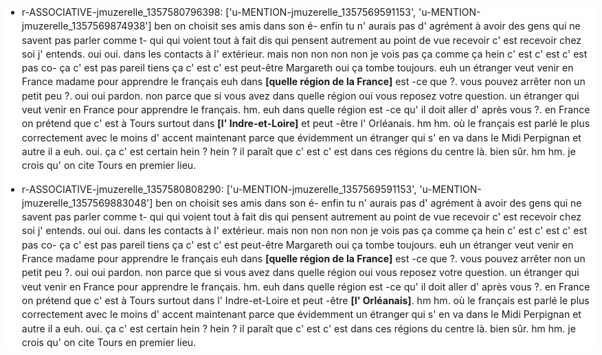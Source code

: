 	
 * r-ASSOCIATIVE-jmuzerelle_1357580796398: ['u-MENTION-jmuzerelle_1357569591153', 'u-MENTION-jmuzerelle_1357569874938']
	ben on choisit ses amis dans son é- enfin tu n' aurais pas d' agrément à avoir des gens qui ne savent pas parler comme t- qui qui voient tout à fait dis qui pensent autrement au point de vue recevoir c' est recevoir chez soi j' entends.
	 oui oui.
	 dans les contacts à l' extérieur.
	 mais non non non non je vois pas ça comme ça hein c' est c' est c' est pas co- ça c' est pas pareil tiens ça c' est c' est peut-être Margareth oui ça tombe toujours.
	 euh un étranger veut venir en France madame pour apprendre le français euh dans **[quelle région de la France]** est -ce que ?.
	 vous pouvez arrêter non un petit peu ?.
	 oui oui pardon.
	 non parce que si vous avez dans quelle région oui vous reposez votre question.
	 un étranger qui veut venir en France pour apprendre le français.
	 hm.
	 euh dans quelle région est -ce qu' il doit aller d' après vous ?.
	 en France on prétend que c' est à Tours surtout dans **[l' Indre-et-Loire]** et peut -être l' Orléanais.
	 hm hm.
	 où le français est parlé le plus correctement avec le moins d' accent maintenant parce que évidemment un étranger qui s' en va dans le Midi Perpignan et autre il a euh.
	 oui.
	 ça c' est certain hein ? hein ? il paraît que c' est c' est dans ces régions du centre là.
	 bien sûr.
	 hm hm.
	 je crois qu' on cite Tours en premier lieu.
	
 * r-ASSOCIATIVE-jmuzerelle_1357580808290: ['u-MENTION-jmuzerelle_1357569591153', 'u-MENTION-jmuzerelle_1357569883048']
	ben on choisit ses amis dans son é- enfin tu n' aurais pas d' agrément à avoir des gens qui ne savent pas parler comme t- qui qui voient tout à fait dis qui pensent autrement au point de vue recevoir c' est recevoir chez soi j' entends.
	 oui oui.
	 dans les contacts à l' extérieur.
	 mais non non non non je vois pas ça comme ça hein c' est c' est c' est pas co- ça c' est pas pareil tiens ça c' est c' est peut-être Margareth oui ça tombe toujours.
	 euh un étranger veut venir en France madame pour apprendre le français euh dans **[quelle région de la France]** est -ce que ?.
	 vous pouvez arrêter non un petit peu ?.
	 oui oui pardon.
	 non parce que si vous avez dans quelle région oui vous reposez votre question.
	 un étranger qui veut venir en France pour apprendre le français.
	 hm.
	 euh dans quelle région est -ce qu' il doit aller d' après vous ?.
	 en France on prétend que c' est à Tours surtout dans l' Indre-et-Loire et peut -être **[l' Orléanais]**.
	 hm hm.
	 où le français est parlé le plus correctement avec le moins d' accent maintenant parce que évidemment un étranger qui s' en va dans le Midi Perpignan et autre il a euh.
	 oui.
	 ça c' est certain hein ? hein ? il paraît que c' est c' est dans ces régions du centre là.
	 bien sûr.
	 hm hm.
	 je crois qu' on cite Tours en premier lieu.
	